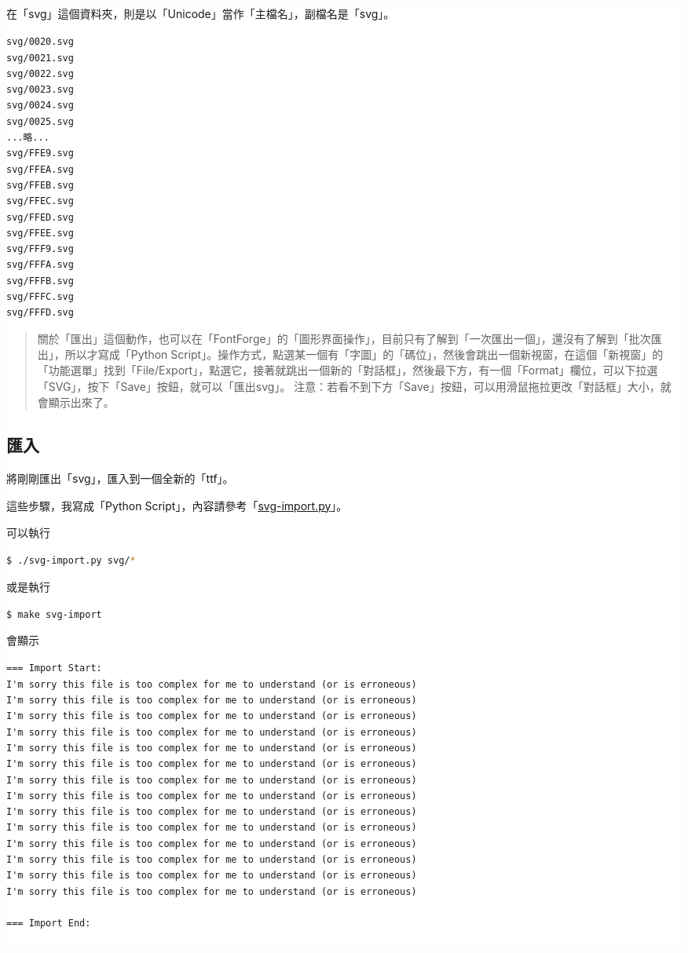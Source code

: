 在「svg」這個資料夾，則是以「Unicode」當作「主檔名」，副檔名是「svg」。

```
svg/0020.svg
svg/0021.svg
svg/0022.svg
svg/0023.svg
svg/0024.svg
svg/0025.svg
...略...
svg/FFE9.svg
svg/FFEA.svg
svg/FFEB.svg
svg/FFEC.svg
svg/FFED.svg
svg/FFEE.svg
svg/FFF9.svg
svg/FFFA.svg
svg/FFFB.svg
svg/FFFC.svg
svg/FFFD.svg
```

> 關於「匯出」這個動作，也可以在「FontForge」的「圖形界面操作」，目前只有了解到「一次匯出一個」，還沒有了解到「批次匯出」，所以才寫成「Python Script」。操作方式，點選某一個有「字圖」的「碼位」，然後會跳出一個新視窗，在這個「新視窗」的「功能選單」找到「File/Export」，點選它，接著就跳出一個新的「對話框」，然後最下方，有一個「Format」欄位，可以下拉選「SVG」，按下「Save」按鈕，就可以「匯出svg」。
注意：若看不到下方「Save」按鈕，可以用滑鼠拖拉更改「對話框」大小，就會顯示出來了。


## 匯入

將剛剛匯出「svg」，匯入到一個全新的「ttf」。

這些步驟，我寫成「Python Script」，內容請參考「[svg-import.py](svg-import.py)」。

可以執行

``` bash
$ ./svg-import.py svg/*
```

或是執行

``` sh
$ make svg-import
```

會顯示

```
=== Import Start:
I'm sorry this file is too complex for me to understand (or is erroneous)
I'm sorry this file is too complex for me to understand (or is erroneous)
I'm sorry this file is too complex for me to understand (or is erroneous)
I'm sorry this file is too complex for me to understand (or is erroneous)
I'm sorry this file is too complex for me to understand (or is erroneous)
I'm sorry this file is too complex for me to understand (or is erroneous)
I'm sorry this file is too complex for me to understand (or is erroneous)
I'm sorry this file is too complex for me to understand (or is erroneous)
I'm sorry this file is too complex for me to understand (or is erroneous)
I'm sorry this file is too complex for me to understand (or is erroneous)
I'm sorry this file is too complex for me to understand (or is erroneous)
I'm sorry this file is too complex for me to understand (or is erroneous)
I'm sorry this file is too complex for me to understand (or is erroneous)
I'm sorry this file is too complex for me to understand (or is erroneous)

=== Import End:


```